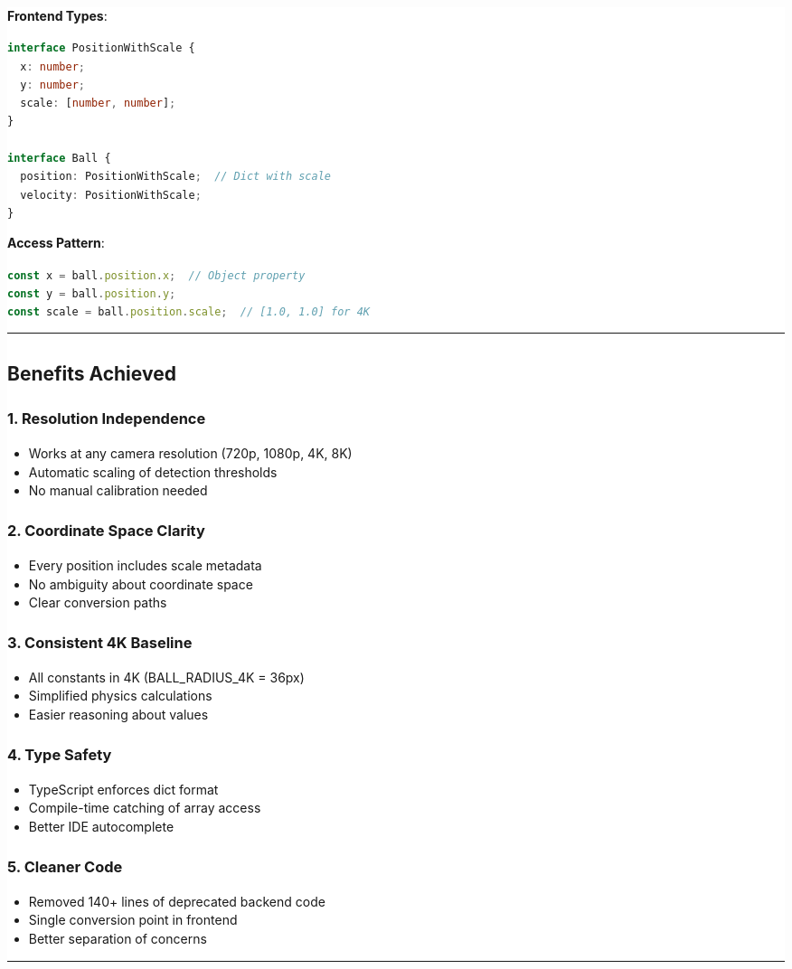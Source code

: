 **Frontend Types**:
```typescript
interface PositionWithScale {
  x: number;
  y: number;
  scale: [number, number];
}

interface Ball {
  position: PositionWithScale;  // Dict with scale
  velocity: PositionWithScale;
}
```

**Access Pattern**:
```typescript
const x = ball.position.x;  // Object property
const y = ball.position.y;
const scale = ball.position.scale;  // [1.0, 1.0] for 4K
```

---

## Benefits Achieved

### 1. Resolution Independence
- Works at any camera resolution (720p, 1080p, 4K, 8K)
- Automatic scaling of detection thresholds
- No manual calibration needed

### 2. Coordinate Space Clarity
- Every position includes scale metadata
- No ambiguity about coordinate space
- Clear conversion paths

### 3. Consistent 4K Baseline
- All constants in 4K (BALL_RADIUS_4K = 36px)
- Simplified physics calculations
- Easier reasoning about values

### 4. Type Safety
- TypeScript enforces dict format
- Compile-time catching of array access
- Better IDE autocomplete

### 5. Cleaner Code
- Removed 140+ lines of deprecated backend code
- Single conversion point in frontend
- Better separation of concerns

---
